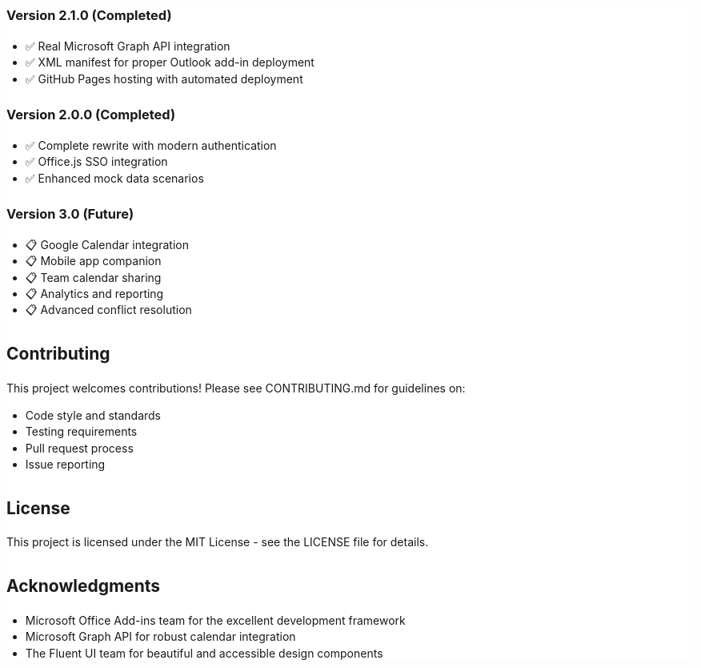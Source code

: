 ### Version 2.1.0 (Completed)
- ✅ Real Microsoft Graph API integration
- ✅ XML manifest for proper Outlook add-in deployment
- ✅ GitHub Pages hosting with automated deployment

### Version 2.0.0 (Completed)
- ✅ Complete rewrite with modern authentication
- ✅ Office.js SSO integration
- ✅ Enhanced mock data scenarios

### Version 3.0 (Future)
- 📋 Google Calendar integration
- 📋 Mobile app companion  
- 📋 Team calendar sharing
- 📋 Analytics and reporting
- 📋 Advanced conflict resolution

## Contributing

This project welcomes contributions! Please see CONTRIBUTING.md for guidelines on:
- Code style and standards
- Testing requirements
- Pull request process
- Issue reporting

## License

This project is licensed under the MIT License - see the LICENSE file for details.

## Acknowledgments

- Microsoft Office Add-ins team for the excellent development framework
- Microsoft Graph API for robust calendar integration
- The Fluent UI team for beautiful and accessible design components
